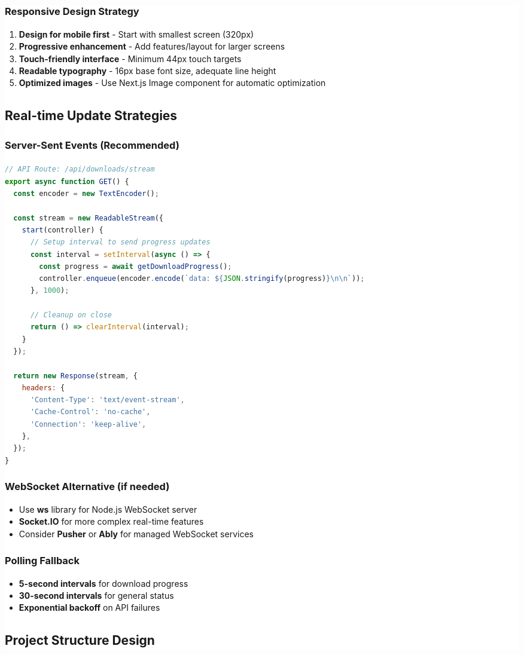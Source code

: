 ### Responsive Design Strategy
1. **Design for mobile first** - Start with smallest screen (320px)
2. **Progressive enhancement** - Add features/layout for larger screens
3. **Touch-friendly interface** - Minimum 44px touch targets
4. **Readable typography** - 16px base font size, adequate line height
5. **Optimized images** - Use Next.js Image component for automatic optimization

## Real-time Update Strategies

### Server-Sent Events (Recommended)
```javascript
// API Route: /api/downloads/stream
export async function GET() {
  const encoder = new TextEncoder();
  
  const stream = new ReadableStream({
    start(controller) {
      // Setup interval to send progress updates
      const interval = setInterval(async () => {
        const progress = await getDownloadProgress();
        controller.enqueue(encoder.encode(`data: ${JSON.stringify(progress)}\n\n`));
      }, 1000);
      
      // Cleanup on close
      return () => clearInterval(interval);
    }
  });
  
  return new Response(stream, {
    headers: {
      'Content-Type': 'text/event-stream',
      'Cache-Control': 'no-cache',
      'Connection': 'keep-alive',
    },
  });
}
```

### WebSocket Alternative (if needed)
- Use **ws** library for Node.js WebSocket server
- **Socket.IO** for more complex real-time features
- Consider **Pusher** or **Ably** for managed WebSocket services

### Polling Fallback
- **5-second intervals** for download progress
- **30-second intervals** for general status
- **Exponential backoff** on API failures

## Project Structure Design
